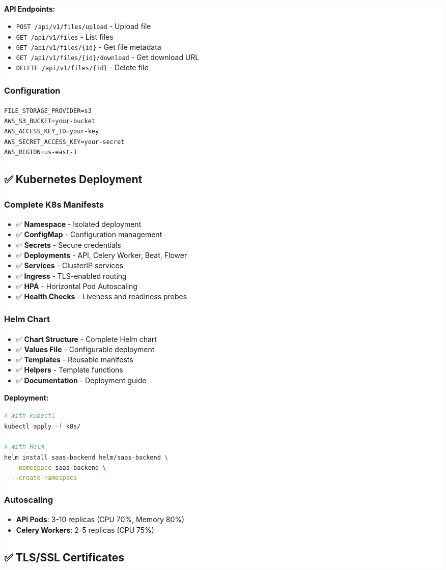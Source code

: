 **API Endpoints:**
- `POST /api/v1/files/upload` - Upload file
- `GET /api/v1/files` - List files
- `GET /api/v1/files/{id}` - Get file metadata
- `GET /api/v1/files/{id}/download` - Get download URL
- `DELETE /api/v1/files/{id}` - Delete file

### Configuration
```env
FILE_STORAGE_PROVIDER=s3
AWS_S3_BUCKET=your-bucket
AWS_ACCESS_KEY_ID=your-key
AWS_SECRET_ACCESS_KEY=your-secret
AWS_REGION=us-east-1
```

## ✅ Kubernetes Deployment

### Complete K8s Manifests
- ✅ **Namespace** - Isolated deployment
- ✅ **ConfigMap** - Configuration management
- ✅ **Secrets** - Secure credentials
- ✅ **Deployments** - API, Celery Worker, Beat, Flower
- ✅ **Services** - ClusterIP services
- ✅ **Ingress** - TLS-enabled routing
- ✅ **HPA** - Horizontal Pod Autoscaling
- ✅ **Health Checks** - Liveness and readiness probes

### Helm Chart
- ✅ **Chart Structure** - Complete Helm chart
- ✅ **Values File** - Configurable deployment
- ✅ **Templates** - Reusable manifests
- ✅ **Helpers** - Template functions
- ✅ **Documentation** - Deployment guide

**Deployment:**
```bash
# With kubectl
kubectl apply -f k8s/

# With Helm
helm install saas-backend helm/saas-backend \
  --namespace saas-backend \
  --create-namespace
```

### Autoscaling
- **API Pods**: 3-10 replicas (CPU 70%, Memory 80%)
- **Celery Workers**: 2-5 replicas (CPU 75%)

## ✅ TLS/SSL Certificates
